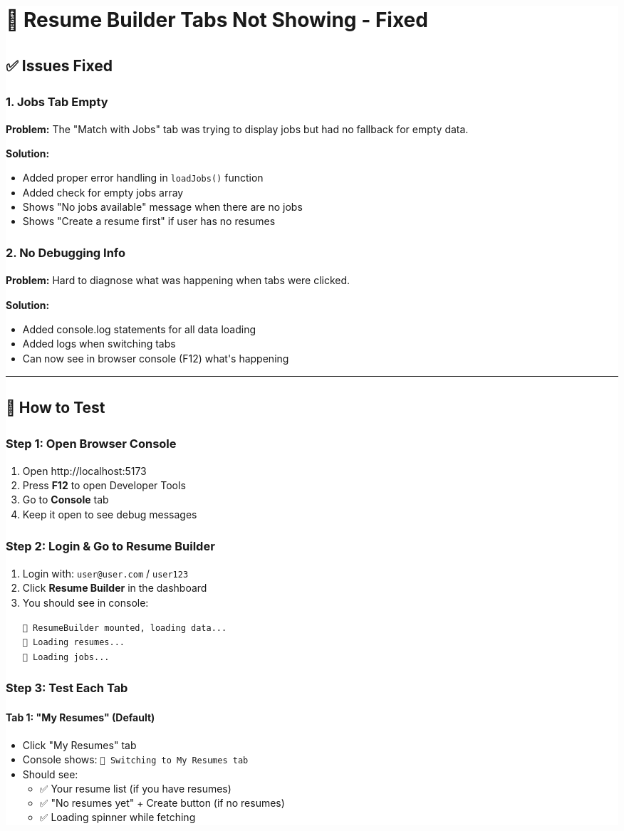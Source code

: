 # 🔧 Resume Builder Tabs Not Showing - Fixed

## ✅ Issues Fixed

### 1. **Jobs Tab Empty**
**Problem:** The "Match with Jobs" tab was trying to display jobs but had no fallback for empty data.

**Solution:**
- Added proper error handling in `loadJobs()` function
- Added check for empty jobs array
- Shows "No jobs available" message when there are no jobs
- Shows "Create a resume first" if user has no resumes

### 2. **No Debugging Info**
**Problem:** Hard to diagnose what was happening when tabs were clicked.

**Solution:**
- Added console.log statements for all data loading
- Added logs when switching tabs
- Can now see in browser console (F12) what's happening

---

## 🚀 How to Test

### Step 1: Open Browser Console
1. Open http://localhost:5173
2. Press **F12** to open Developer Tools
3. Go to **Console** tab
4. Keep it open to see debug messages

### Step 2: Login & Go to Resume Builder
1. Login with: `user@user.com` / `user123`
2. Click **Resume Builder** in the dashboard
3. You should see in console:
   ```
   🔄 ResumeBuilder mounted, loading data...
   📄 Loading resumes...
   💼 Loading jobs...
   ```

### Step 3: Test Each Tab

#### Tab 1: "My Resumes" (Default)
- Click "My Resumes" tab
- Console shows: `🔵 Switching to My Resumes tab`
- Should see:
  - ✅ Your resume list (if you have resumes)
  - ✅ "No resumes yet" + Create button (if no resumes)
  - ✅ Loading spinner while fetching
